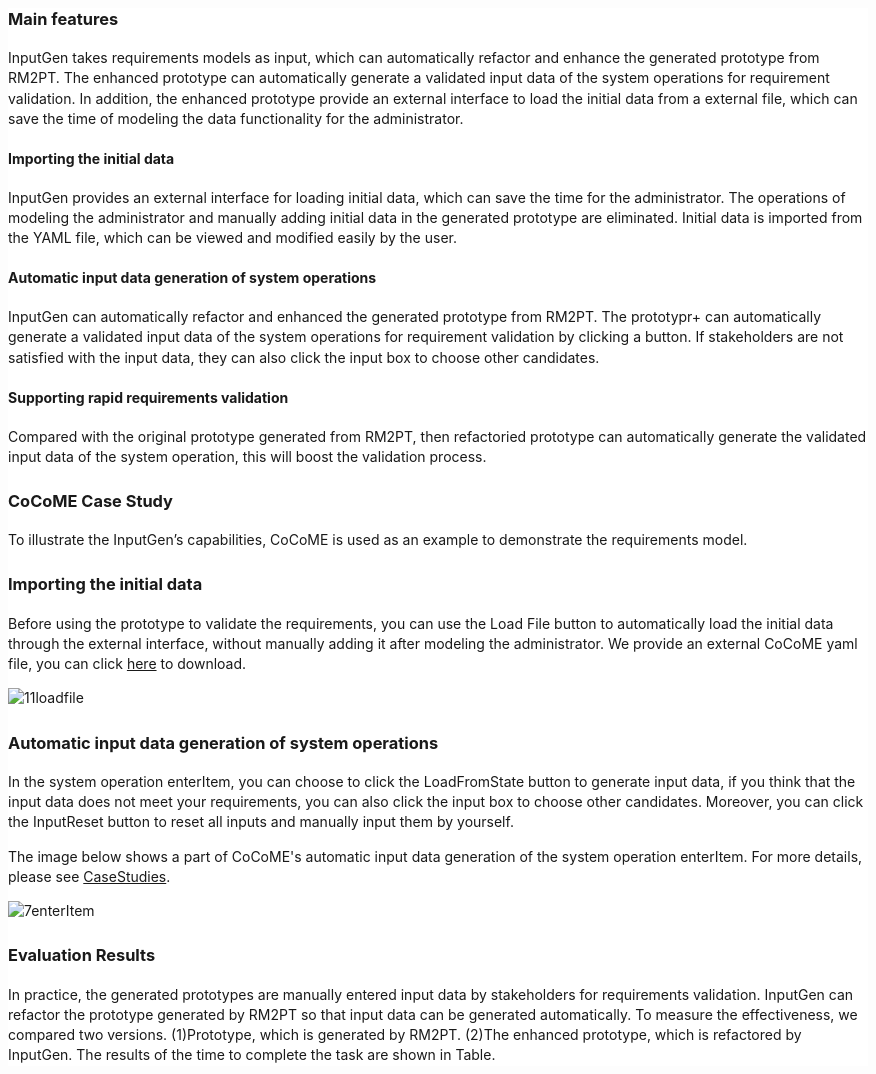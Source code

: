 
### Main features
InputGen takes requirements models as input, which can automatically refactor and enhance the generated prototype from RM2PT. The enhanced prototype can automatically generate a validated input data of the system operations for requirement validation. In addition, the enhanced prototype provide an external interface to load the initial data from a external file, which can save the time of modeling the data functionality for the administrator. 

#### Importing the initial data
InputGen provides an external interface for loading initial data, which can save the time for the administrator. The operations of modeling the administrator and manually adding initial data in the generated prototype are eliminated. Initial data is imported from the YAML file, which can be viewed and modified easily by the user. 

#### Automatic input data generation of system operations
InputGen can automatically refactor and enhanced the generated prototype from RM2PT. The prototypr+ can automatically generate a validated input data of the system operations for requirement validation by clicking a button. If stakeholders are not satisfied with the input data, they can also click the input box to choose other candidates. 

#### Supporting rapid requirements validation
Compared with the original prototype generated from RM2PT, then refactoried prototype can automatically generate the validated input data of the system operation, this will boost the validation process.


### CoCoME Case Study

To illustrate the InputGen’s capabilities, CoCoME is used as an example to demonstrate the requirements model.

### Importing the initial data
Before using the prototype to validate the requirements, you can use the Load File button to automatically load the initial data through the external interface, without manually adding it after modeling the administrator. We provide an external CoCoME yaml file, you can click [here](https://github.com/RM2PT/InputGen-UpdateSite/releases/download/v1.0.0/test.yaml) to download.

<img src="../../imgs/InputGen/11loadfile.png" alt="11loadfile" width="70%" height="70%" />


### Automatic input data generation of system operations
 In the system operation enterItem, you can choose to click the LoadFromState button to generate input data, if you think that the input data does not meet your requirements, you can also click the input box to choose other candidates. Moreover, you can click the InputReset button to reset all inputs and manually input them by yourself.

The image below shows a part of CoCoME's automatic input data generation of the system operation enterItem. For more details, please see [CaseStudies](https://github.com/RM2PT/CaseStudies).

<img src="../../imgs/InputGen/7enterItem.png" alt="7enterItem" width="70%" height="70%" />


### Evaluation Results
In practice, the generated prototypes are manually entered input data by stakeholders for requirements validation. InputGen can refactor the prototype generated by RM2PT so that input data can be generated automatically. To measure the effectiveness, we compared two versions. (1)Prototype, which is generated by RM2PT. (2)The enhanced prototype, which is refactored by InputGen. The results of the time to complete the task are shown in Table.
